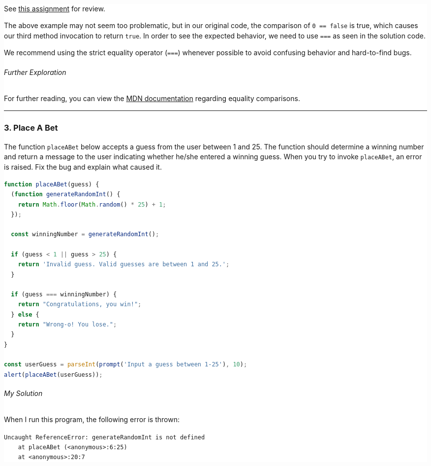 See [this assignment](https://launchschool.com/lessons/18c27076/assignments/393c3d45) for review.  

The above example may not seem too problematic, but in our original code, the comparison of `0 == false` is true, which causes our third method invocation to return `true`. In order to see the expected behavior, we need to use `===` as seen in the solution code.  

We recommend using the strict equality operator (`===`) whenever possible to avoid confusing behavior and hard-to-find bugs.  

###### Further Exploration

For further reading, you can view the [MDN documentation](https://developer.mozilla.org/en-US/docs/Web/JavaScript/Equality_comparisons_and_sameness) regarding equality comparisons.

---

### 3. Place A Bet

The function `placeABet` below accepts a guess from the user between 1 and 25. The function should determine a winning number and return a message to the user indicating whether he/she entered a winning guess. When you try to invoke `placeABet`, an error is raised. Fix the bug and explain what caused it.  

```javascript
function placeABet(guess) {
  (function generateRandomInt() {
    return Math.floor(Math.random() * 25) + 1;
  });
  
  const winningNumber = generateRandomInt();
  
  if (guess < 1 || guess > 25) {
    return 'Invalid guess. Valid guesses are between 1 and 25.';
  }
  
  if (guess === winningNumber) {
    return "Congratulations, you win!";
  } else {
    return "Wrong-o! You lose.";
  }
}

const userGuess = parseInt(prompt('Input a guess between 1-25'), 10);
alert(placeABet(userGuess));
```

###### My Solution

When I run this program, the following error is thrown:

```
Uncaught ReferenceError: generateRandomInt is not defined
    at placeABet (<anonymous>:6:25)
    at <anonymous>:20:7
```
